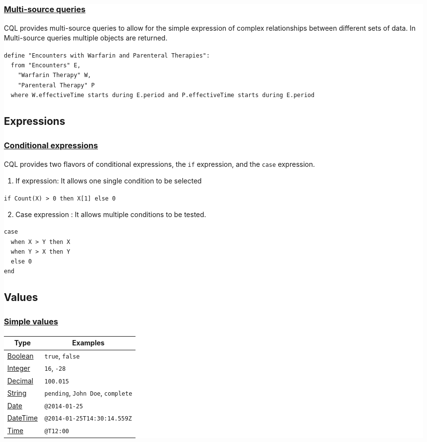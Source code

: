 

### [**Multi-source queries**](https://cql.hl7.org/03-developersguide.html#multi-source-queries) 

CQL provides multi-source queries to allow for the simple expression of complex relationships between different sets of data. In Multi-source queries multiple objects are returned.

```cql
define "Encounters with Warfarin and Parenteral Therapies":
  from "Encounters" E,
    "Warfarin Therapy" W,
    "Parenteral Therapy" P
  where W.effectiveTime starts during E.period and P.effectiveTime starts during E.period
```

## Expressions

### [**Conditional expressions**](https://cql.hl7.org/03-developersguide.html#conditional-expressions)

CQL provides two flavors of conditional expressions, the `if` expression, and the `case` expression.

1) If expression: It allows one single condition to be selected

```cql
if Count(X) > 0 then X[1] else 0
```

2) Case expression : It allows multiple conditions to be tested.

```cql
case
  when X > Y then X
  when Y > X then Y
  else 0
end
```
## Values

### [**Simple values**](https://cql.hl7.org/02-authorsguide.html#simple-values) 

| Type | Examples |
|----|----|
| [Boolean](https://cql.hl7.org/02-authorsguide.html#boolean) | `true`, `false` |
| [Integer](https://cql.hl7.org/02-authorsguide.html#integer) | `16`, `-28` |
| [Decimal](https://cql.hl7.org/02-authorsguide.html#decimal) | `100.015` |
| [String](https://cql.hl7.org/02-authorsguide.html#string) | `pending`, `John Doe`, `complete` |
| [Date](https://cql.hl7.org/02-authorsguide.html#date-datetime-and-time) | `@2014-01-25` |
| [DateTime](https://cql.hl7.org/02-authorsguide.html#date-datetime-and-time) | `@2014-01-25T14:30:14.559Z` |
| [Time](https://cql.hl7.org/02-authorsguide.html#date-datetime-and-time) | `@T12:00` |
